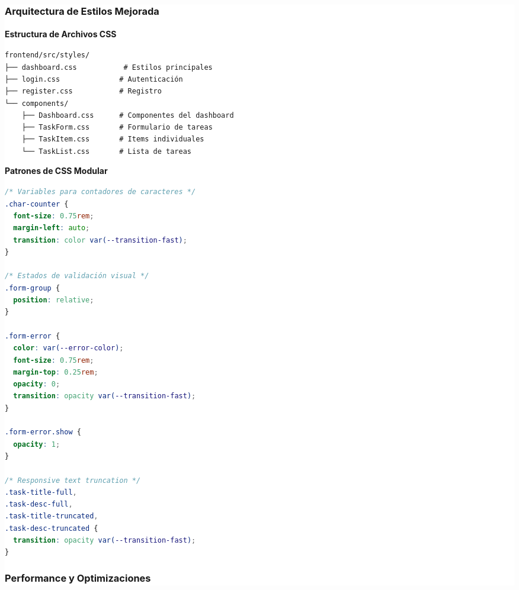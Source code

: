### Arquitectura de Estilos Mejorada

**Estructura de Archivos CSS**
```
frontend/src/styles/
├── dashboard.css           # Estilos principales
├── login.css              # Autenticación
├── register.css           # Registro
└── components/
    ├── Dashboard.css      # Componentes del dashboard
    ├── TaskForm.css       # Formulario de tareas  
    ├── TaskItem.css       # Items individuales
    └── TaskList.css       # Lista de tareas
```

**Patrones de CSS Modular**
```css
/* Variables para contadores de caracteres */
.char-counter {
  font-size: 0.75rem;
  margin-left: auto;
  transition: color var(--transition-fast);
}

/* Estados de validación visual */
.form-group {
  position: relative;
}

.form-error {
  color: var(--error-color);
  font-size: 0.75rem;
  margin-top: 0.25rem;
  opacity: 0;
  transition: opacity var(--transition-fast);
}

.form-error.show {
  opacity: 1;
}

/* Responsive text truncation */
.task-title-full,
.task-desc-full,
.task-title-truncated,
.task-desc-truncated {
  transition: opacity var(--transition-fast);
}
```

### Performance y Optimizaciones
